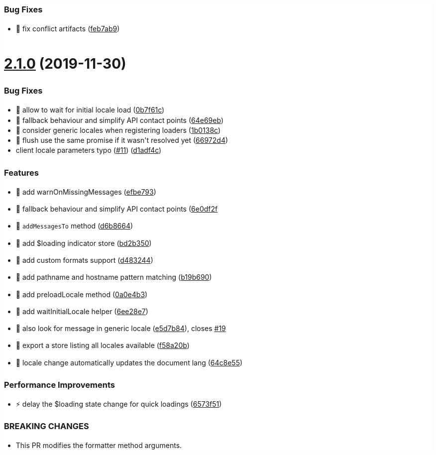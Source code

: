 ### Bug Fixes

- 🐛 fix conflict artifacts ([feb7ab9](https://github.com/kaisermann/svelte-i18n/commit/feb7ab9deadc97041e2d8a3364137f1fa13ed89b))

# [2.1.0](https://github.com/kaisermann/svelte-i18n/compare/v2.1.0-alpha.2...v2.1.0) (2019-11-30)

### Bug Fixes

- 🐛 allow to wait for initial locale load ([0b7f61c](https://github.com/kaisermann/svelte-i18n/commit/0b7f61c49a1c3206bbb5d9c77dfb5819a85d4bb5))
- 🐛 fallback behaviour and simplify API contact points ([64e69eb](https://github.com/kaisermann/svelte-i18n/commit/64e69eb3c0f62754570429a87450ff53eb29973a))
- 🐛 consider generic locales when registering loaders ([1b0138c](https://github.com/kaisermann/svelte-i18n/commit/1b0138c3f3458c4d8f0b30b4550652e8e0317fc7))
- 🐛 flush use the same promise if it wasn't resolved yet ([66972d4](https://github.com/kaisermann/svelte-i18n/commit/66972d4b1536b53d33c7974eb0fc059c0d0cc46c))
- client locale parameters typo ([#11](https://github.com/kaisermann/svelte-i18n/issues/11)) ([d1adf4c](https://github.com/kaisermann/svelte-i18n/commit/d1adf4c00a48ed679ae34a2bffc8ca9d709a2d5c))

### Features

- 🎸 add warnOnMissingMessages ([efbe793](https://github.com/kaisermann/svelte-i18n/commit/efbe793a0f3656b27d050886d85e06e9327ea681))

- 🐛 fallback behaviour and simplify API contact points ([6e0df2f](https://github.com/kaisermann/svelte-i18n/commit/6e0df2fb25e1bf9038eb4252ba993541a7fa2b4a)

- 🎸 `addMessagesTo` method ([d6b8664](https://github.com/kaisermann/svelte-i18n/commit/d6b8664009d738870aa3f0a4bd80e96abf6e6e59))
- 🎸 add \$loading indicator store ([bd2b350](https://github.com/kaisermann/svelte-i18n/commit/bd2b3501e9caa2e73f64835fedf93dc8939d41de))
- 🎸 add custom formats support ([d483244](https://github.com/kaisermann/svelte-i18n/commit/d483244a9f2bb5ba63ef8be95f0e87030b5cbc7e))
- 🎸 add pathname and hostname pattern matching ([b19b690](https://github.com/kaisermann/svelte-i18n/commit/b19b69050e252120016d47540e108f6eea193c37))
- 🎸 add preloadLocale method ([0a0e4b3](https://github.com/kaisermann/svelte-i18n/commit/0a0e4b3bab74499d684c86e17c949160762ae19b))
- 🎸 add waitInitialLocale helper ([6ee28e7](https://github.com/kaisermann/svelte-i18n/commit/6ee28e7d279c62060e834699714685567b6ab67c))
- 🎸 also look for message in generic locale ([e5d7b84](https://github.com/kaisermann/svelte-i18n/commit/e5d7b84241bd7e3fdd833e82dd8a9a8f251f023c)), closes [#19](https://github.com/kaisermann/svelte-i18n/issues/19)
- 🎸 export a store listing all locales available ([f58a20b](https://github.com/kaisermann/svelte-i18n/commit/f58a20b21eb58f891b3f9912cb6fff11eb329083))
- 🎸 locale change automatically updates the document lang ([64c8e55](https://github.com/kaisermann/svelte-i18n/commit/64c8e55f80636a1185a1797fe486b4189ff56944))

### Performance Improvements

- ⚡️ delay the \$loading state change for quick loadings ([6573f51](https://github.com/kaisermann/svelte-i18n/commit/6573f51e9b817db0c77f158945572f4ba14c71fc))

### BREAKING CHANGES

- This PR modifies the formatter method arguments.
